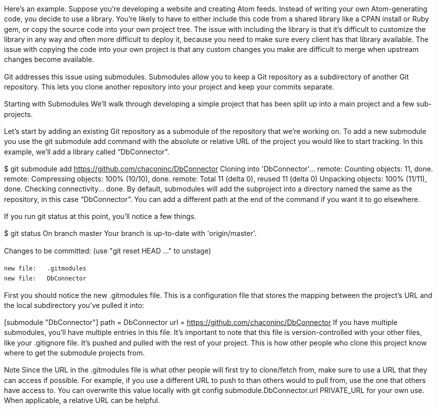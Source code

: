 Here’s an example. Suppose you’re developing a website and creating Atom feeds. Instead of writing your own Atom-generating code, you decide to use a library. You’re likely to have to either include this code from a shared library like a CPAN install or Ruby gem, or copy the source code into your own project tree. The issue with including the library is that it’s difficult to customize the library in any way and often more difficult to deploy it, because you need to make sure every client has that library available. The issue with copying the code into your own project is that any custom changes you make are difficult to merge when upstream changes become available.

Git addresses this issue using submodules. Submodules allow you to keep a Git repository as a subdirectory of another Git repository. This lets you clone another repository into your project and keep your commits separate.

Starting with Submodules
We’ll walk through developing a simple project that has been split up into a main project and a few sub-projects.

Let’s start by adding an existing Git repository as a submodule of the repository that we’re working on. To add a new submodule you use the git submodule add command with the absolute or relative URL of the project you would like to start tracking. In this example, we’ll add a library called “DbConnector”.

$ git submodule add https://github.com/chaconinc/DbConnector
Cloning into 'DbConnector'...
remote: Counting objects: 11, done.
remote: Compressing objects: 100% (10/10), done.
remote: Total 11 (delta 0), reused 11 (delta 0)
Unpacking objects: 100% (11/11), done.
Checking connectivity... done.
By default, submodules will add the subproject into a directory named the same as the repository, in this case “DbConnector”. You can add a different path at the end of the command if you want it to go elsewhere.

If you run git status at this point, you’ll notice a few things.

$ git status
On branch master
Your branch is up-to-date with 'origin/master'.

Changes to be committed:
  (use "git reset HEAD <file>..." to unstage)

	new file:   .gitmodules
	new file:   DbConnector
First you should notice the new .gitmodules file. This is a configuration file that stores the mapping between the project’s URL and the local subdirectory you’ve pulled it into:

[submodule "DbConnector"]
	path = DbConnector
	url = https://github.com/chaconinc/DbConnector
If you have multiple submodules, you’ll have multiple entries in this file. It’s important to note that this file is version-controlled with your other files, like your .gitignore file. It’s pushed and pulled with the rest of your project. This is how other people who clone this project know where to get the submodule projects from.

Note
Since the URL in the .gitmodules file is what other people will first try to clone/fetch from, make sure to use a URL that they can access if possible. For example, if you use a different URL to push to than others would to pull from, use the one that others have access to. You can overwrite this value locally with git config submodule.DbConnector.url PRIVATE_URL for your own use. When applicable, a relative URL can be helpful.
